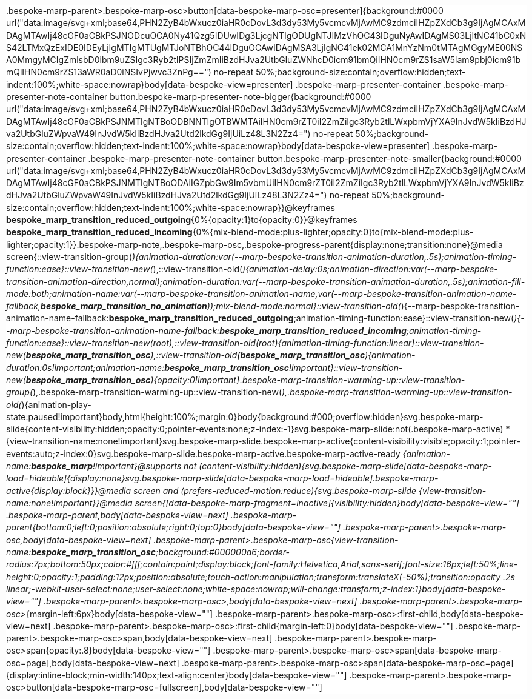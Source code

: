 .bespoke-marp-parent>.bespoke-marp-osc>button[data-bespoke-marp-osc=presenter]{background:#0000 url("data:image/svg+xml;base64,PHN2ZyB4bWxucz0iaHR0cDovL3d3dy53My5vcmcvMjAwMC9zdmciIHZpZXdCb3g9IjAgMCAxMDAgMTAwIj48cGF0aCBkPSJNODcuOCA0Ny41Qzg5IDUwIDg3LjcgNTIgODUgNTJIMzVhOC43IDguNyAwIDAgMS03LjItNC41bC0xNS42LTMxQzExIDE0IDEyLjIgMTIgMTUgMTJoNTBhOC44IDguOCAwIDAgMSA3LjIgNC41ek02MCA1MnYzNm0tMTAgMGgyME00NSA0MmgyMCIgZmlsbD0ibm9uZSIgc3Ryb2tlPSIjZmZmIiBzdHJva2UtbGluZWNhcD0icm91bmQiIHN0cm9rZS1saW5lam9pbj0icm91bmQiIHN0cm9rZS13aWR0aD0iNSIvPjwvc3ZnPg==") no-repeat 50%;background-size:contain;overflow:hidden;text-indent:100%;white-space:nowrap}body[data-bespoke-view=presenter] .bespoke-marp-presenter-container .bespoke-marp-presenter-note-container button.bespoke-marp-presenter-note-bigger{background:#0000 url("data:image/svg+xml;base64,PHN2ZyB4bWxucz0iaHR0cDovL3d3dy53My5vcmcvMjAwMC9zdmciIHZpZXdCb3g9IjAgMCAxMDAgMTAwIj48cGF0aCBkPSJNMTIgNTBoODBNNTIgOTBWMTAiIHN0cm9rZT0iI2ZmZiIgc3Ryb2tlLWxpbmVjYXA9InJvdW5kIiBzdHJva2UtbGluZWpvaW49InJvdW5kIiBzdHJva2Utd2lkdGg9IjUiLz48L3N2Zz4=") no-repeat 50%;background-size:contain;overflow:hidden;text-indent:100%;white-space:nowrap}body[data-bespoke-view=presenter] .bespoke-marp-presenter-container .bespoke-marp-presenter-note-container button.bespoke-marp-presenter-note-smaller{background:#0000 url("data:image/svg+xml;base64,PHN2ZyB4bWxucz0iaHR0cDovL3d3dy53My5vcmcvMjAwMC9zdmciIHZpZXdCb3g9IjAgMCAxMDAgMTAwIj48cGF0aCBkPSJNMTIgNTBoODAiIGZpbGw9Im5vbmUiIHN0cm9rZT0iI2ZmZiIgc3Ryb2tlLWxpbmVjYXA9InJvdW5kIiBzdHJva2UtbGluZWpvaW49InJvdW5kIiBzdHJva2Utd2lkdGg9IjUiLz48L3N2Zz4=") no-repeat 50%;background-size:contain;overflow:hidden;text-indent:100%;white-space:nowrap}}@keyframes __bespoke_marp_transition_reduced_outgoing__{0%{opacity:1}to{opacity:0}}@keyframes __bespoke_marp_transition_reduced_incoming__{0%{mix-blend-mode:plus-lighter;opacity:0}to{mix-blend-mode:plus-lighter;opacity:1}}.bespoke-marp-note,.bespoke-marp-osc,.bespoke-progress-parent{display:none;transition:none}@media screen{::view-transition-group(*){animation-duration:var(--marp-bespoke-transition-animation-duration,.5s);animation-timing-function:ease}::view-transition-new(*),::view-transition-old(*){animation-delay:0s;animation-direction:var(--marp-bespoke-transition-animation-direction,normal);animation-duration:var(--marp-bespoke-transition-animation-duration,.5s);animation-fill-mode:both;animation-name:var(--marp-bespoke-transition-animation-name,var(--marp-bespoke-transition-animation-name-fallback,__bespoke_marp_transition_no_animation__));mix-blend-mode:normal}::view-transition-old(*){--marp-bespoke-transition-animation-name-fallback:__bespoke_marp_transition_reduced_outgoing__;animation-timing-function:ease}::view-transition-new(*){--marp-bespoke-transition-animation-name-fallback:__bespoke_marp_transition_reduced_incoming__;animation-timing-function:ease}::view-transition-new(root),::view-transition-old(root){animation-timing-function:linear}::view-transition-new(__bespoke_marp_transition_osc__),::view-transition-old(__bespoke_marp_transition_osc__){animation-duration:0s!important;animation-name:__bespoke_marp_transition_osc__!important}::view-transition-new(__bespoke_marp_transition_osc__){opacity:0!important}.bespoke-marp-transition-warming-up::view-transition-group(*),.bespoke-marp-transition-warming-up::view-transition-new(*),.bespoke-marp-transition-warming-up::view-transition-old(*){animation-play-state:paused!important}body,html{height:100%;margin:0}body{background:#000;overflow:hidden}svg.bespoke-marp-slide{content-visibility:hidden;opacity:0;pointer-events:none;z-index:-1}svg.bespoke-marp-slide:not(.bespoke-marp-active) *{view-transition-name:none!important}svg.bespoke-marp-slide.bespoke-marp-active{content-visibility:visible;opacity:1;pointer-events:auto;z-index:0}svg.bespoke-marp-slide.bespoke-marp-active.bespoke-marp-active-ready *{animation-name:__bespoke_marp__!important}@supports not (content-visibility:hidden){svg.bespoke-marp-slide[data-bespoke-marp-load=hideable]{display:none}svg.bespoke-marp-slide[data-bespoke-marp-load=hideable].bespoke-marp-active{display:block}}}@media screen and (prefers-reduced-motion:reduce){svg.bespoke-marp-slide *{view-transition-name:none!important}}@media screen{[data-bespoke-marp-fragment=inactive]{visibility:hidden}body[data-bespoke-view=""] .bespoke-marp-parent,body[data-bespoke-view=next] .bespoke-marp-parent{bottom:0;left:0;position:absolute;right:0;top:0}body[data-bespoke-view=""] .bespoke-marp-parent>.bespoke-marp-osc,body[data-bespoke-view=next] .bespoke-marp-parent>.bespoke-marp-osc{view-transition-name:__bespoke_marp_transition_osc__;background:#000000a6;border-radius:7px;bottom:50px;color:#fff;contain:paint;display:block;font-family:Helvetica,Arial,sans-serif;font-size:16px;left:50%;line-height:0;opacity:1;padding:12px;position:absolute;touch-action:manipulation;transform:translateX(-50%);transition:opacity .2s linear;-webkit-user-select:none;user-select:none;white-space:nowrap;will-change:transform;z-index:1}body[data-bespoke-view=""] .bespoke-marp-parent>.bespoke-marp-osc>*,body[data-bespoke-view=next] .bespoke-marp-parent>.bespoke-marp-osc>*{margin-left:6px}body[data-bespoke-view=""] .bespoke-marp-parent>.bespoke-marp-osc>:first-child,body[data-bespoke-view=next] .bespoke-marp-parent>.bespoke-marp-osc>:first-child{margin-left:0}body[data-bespoke-view=""] .bespoke-marp-parent>.bespoke-marp-osc>span,body[data-bespoke-view=next] .bespoke-marp-parent>.bespoke-marp-osc>span{opacity:.8}body[data-bespoke-view=""] .bespoke-marp-parent>.bespoke-marp-osc>span[data-bespoke-marp-osc=page],body[data-bespoke-view=next] .bespoke-marp-parent>.bespoke-marp-osc>span[data-bespoke-marp-osc=page]{display:inline-block;min-width:140px;text-align:center}body[data-bespoke-view=""] .bespoke-marp-parent>.bespoke-marp-osc>button[data-bespoke-marp-osc=fullscreen],body[data-bespoke-view=""]